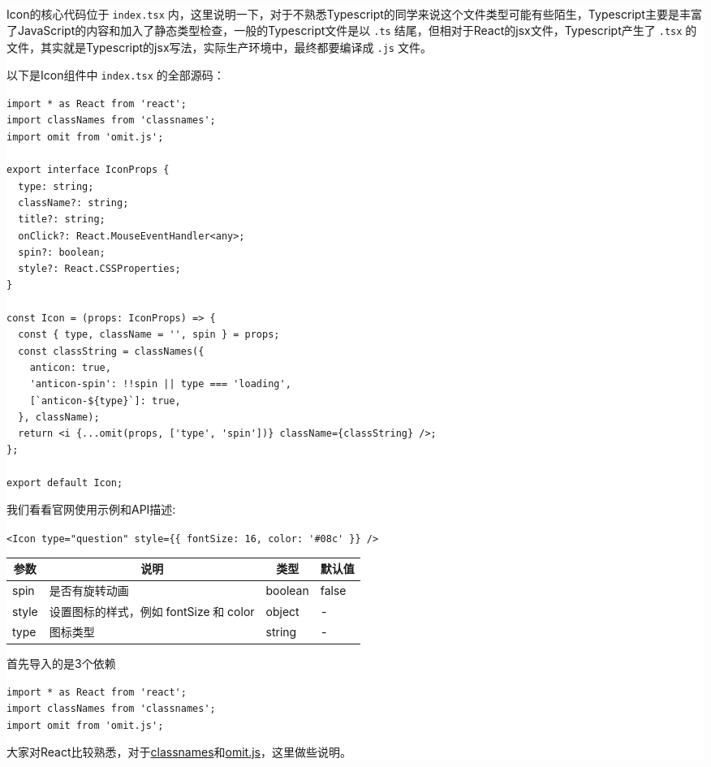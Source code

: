 Icon的核心代码位于 `index.tsx` 内，这里说明一下，对于不熟悉Typescript的同学来说这个文件类型可能有些陌生，Typescript主要是丰富了JavaScript的内容和加入了静态类型检查，一般的Typescript文件是以 `.ts` 结尾，但相对于React的jsx文件，Typescript产生了 `.tsx` 的文件，其实就是Typescript的jsx写法，实际生产环境中，最终都要编译成 `.js` 文件。

以下是Icon组件中 `index.tsx` 的全部源码：

```
import * as React from 'react';
import classNames from 'classnames';
import omit from 'omit.js';

export interface IconProps {
  type: string;
  className?: string;
  title?: string;
  onClick?: React.MouseEventHandler<any>;
  spin?: boolean;
  style?: React.CSSProperties;
}

const Icon = (props: IconProps) => {
  const { type, className = '', spin } = props;
  const classString = classNames({
    anticon: true,
    'anticon-spin': !!spin || type === 'loading',
    [`anticon-${type}`]: true,
  }, className);
  return <i {...omit(props, ['type', 'spin'])} className={classString} />;
};

export default Icon;
```

我们看看官网使用示例和API描述:

```
<Icon type="question" style={{ fontSize: 16, color: '#08c' }} />
```

| 参数  | 说明                                   | 类型    | 默认值 |
| ----- | -------------------------------------- | ------- | ------ |
| spin  | 是否有旋转动画                         | boolean | false  |
| style | 设置图标的样式，例如 fontSize 和 color | object  | -      |
| type  | 图标类型                               | string  | -      |

首先导入的是3个依赖

```
import * as React from 'react';
import classNames from 'classnames';
import omit from 'omit.js';
```

大家对React比较熟悉，对于[classnames](https://github.com/JedWatson/classnames)和[omit.js](https://github.com/benjycui/omit.js)，这里做些说明。
